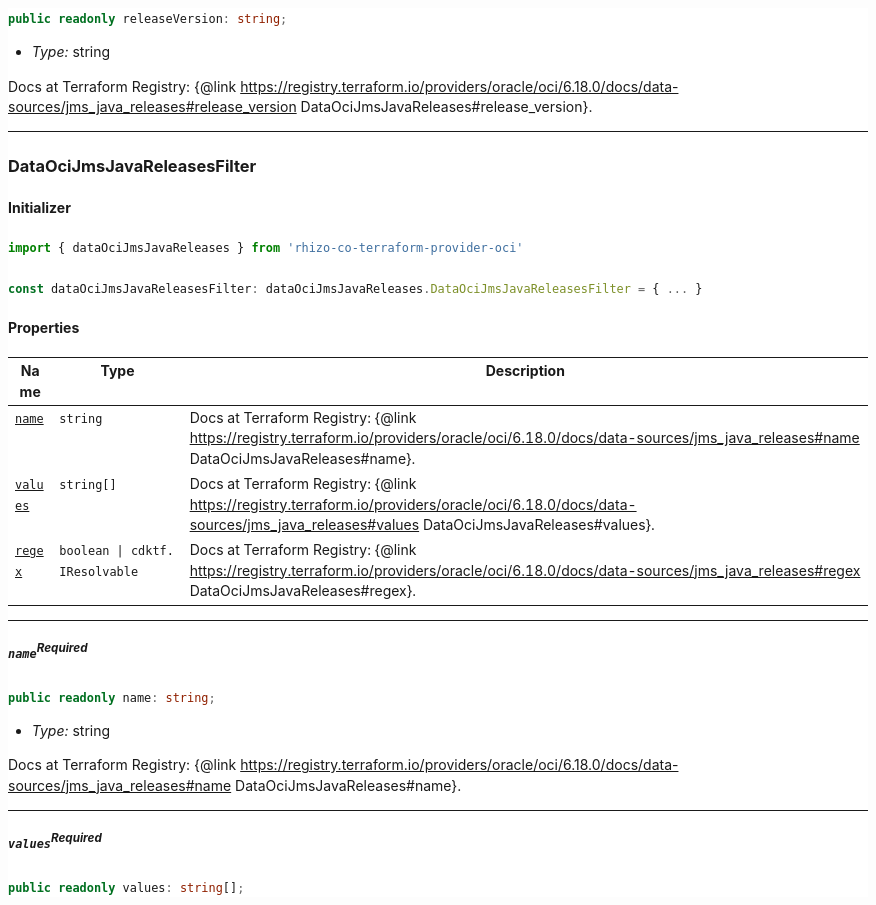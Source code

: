 ```typescript
public readonly releaseVersion: string;
```

- *Type:* string

Docs at Terraform Registry: {@link https://registry.terraform.io/providers/oracle/oci/6.18.0/docs/data-sources/jms_java_releases#release_version DataOciJmsJavaReleases#release_version}.

---

### DataOciJmsJavaReleasesFilter <a name="DataOciJmsJavaReleasesFilter" id="rhizo-co-terraform-provider-oci.dataOciJmsJavaReleases.DataOciJmsJavaReleasesFilter"></a>

#### Initializer <a name="Initializer" id="rhizo-co-terraform-provider-oci.dataOciJmsJavaReleases.DataOciJmsJavaReleasesFilter.Initializer"></a>

```typescript
import { dataOciJmsJavaReleases } from 'rhizo-co-terraform-provider-oci'

const dataOciJmsJavaReleasesFilter: dataOciJmsJavaReleases.DataOciJmsJavaReleasesFilter = { ... }
```

#### Properties <a name="Properties" id="Properties"></a>

| **Name** | **Type** | **Description** |
| --- | --- | --- |
| <code><a href="#rhizo-co-terraform-provider-oci.dataOciJmsJavaReleases.DataOciJmsJavaReleasesFilter.property.name">name</a></code> | <code>string</code> | Docs at Terraform Registry: {@link https://registry.terraform.io/providers/oracle/oci/6.18.0/docs/data-sources/jms_java_releases#name DataOciJmsJavaReleases#name}. |
| <code><a href="#rhizo-co-terraform-provider-oci.dataOciJmsJavaReleases.DataOciJmsJavaReleasesFilter.property.values">values</a></code> | <code>string[]</code> | Docs at Terraform Registry: {@link https://registry.terraform.io/providers/oracle/oci/6.18.0/docs/data-sources/jms_java_releases#values DataOciJmsJavaReleases#values}. |
| <code><a href="#rhizo-co-terraform-provider-oci.dataOciJmsJavaReleases.DataOciJmsJavaReleasesFilter.property.regex">regex</a></code> | <code>boolean \| cdktf.IResolvable</code> | Docs at Terraform Registry: {@link https://registry.terraform.io/providers/oracle/oci/6.18.0/docs/data-sources/jms_java_releases#regex DataOciJmsJavaReleases#regex}. |

---

##### `name`<sup>Required</sup> <a name="name" id="rhizo-co-terraform-provider-oci.dataOciJmsJavaReleases.DataOciJmsJavaReleasesFilter.property.name"></a>

```typescript
public readonly name: string;
```

- *Type:* string

Docs at Terraform Registry: {@link https://registry.terraform.io/providers/oracle/oci/6.18.0/docs/data-sources/jms_java_releases#name DataOciJmsJavaReleases#name}.

---

##### `values`<sup>Required</sup> <a name="values" id="rhizo-co-terraform-provider-oci.dataOciJmsJavaReleases.DataOciJmsJavaReleasesFilter.property.values"></a>

```typescript
public readonly values: string[];
```
